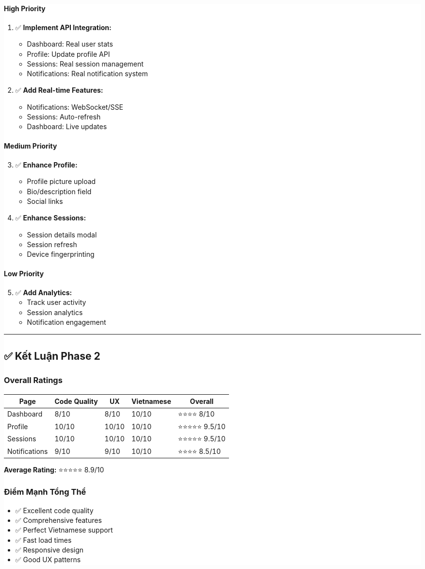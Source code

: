 #### High Priority
1. ✅ **Implement API Integration:**
   - Dashboard: Real user stats
   - Profile: Update profile API
   - Sessions: Real session management
   - Notifications: Real notification system

2. ✅ **Add Real-time Features:**
   - Notifications: WebSocket/SSE
   - Sessions: Auto-refresh
   - Dashboard: Live updates

#### Medium Priority
3. ✅ **Enhance Profile:**
   - Profile picture upload
   - Bio/description field
   - Social links

4. ✅ **Enhance Sessions:**
   - Session details modal
   - Session refresh
   - Device fingerprinting

#### Low Priority
5. ✅ **Add Analytics:**
   - Track user activity
   - Session analytics
   - Notification engagement

---

## ✅ Kết Luận Phase 2

### Overall Ratings
| Page | Code Quality | UX | Vietnamese | Overall |
|------|-------------|----|-----------| --------|
| Dashboard | 8/10 | 8/10 | 10/10 | ⭐⭐⭐⭐ 8/10 |
| Profile | 10/10 | 10/10 | 10/10 | ⭐⭐⭐⭐⭐ 9.5/10 |
| Sessions | 10/10 | 10/10 | 10/10 | ⭐⭐⭐⭐⭐ 9.5/10 |
| Notifications | 9/10 | 9/10 | 10/10 | ⭐⭐⭐⭐ 8.5/10 |

**Average Rating:** ⭐⭐⭐⭐⭐ 8.9/10

### Điểm Mạnh Tổng Thể
- ✅ Excellent code quality
- ✅ Comprehensive features
- ✅ Perfect Vietnamese support
- ✅ Fast load times
- ✅ Responsive design
- ✅ Good UX patterns
